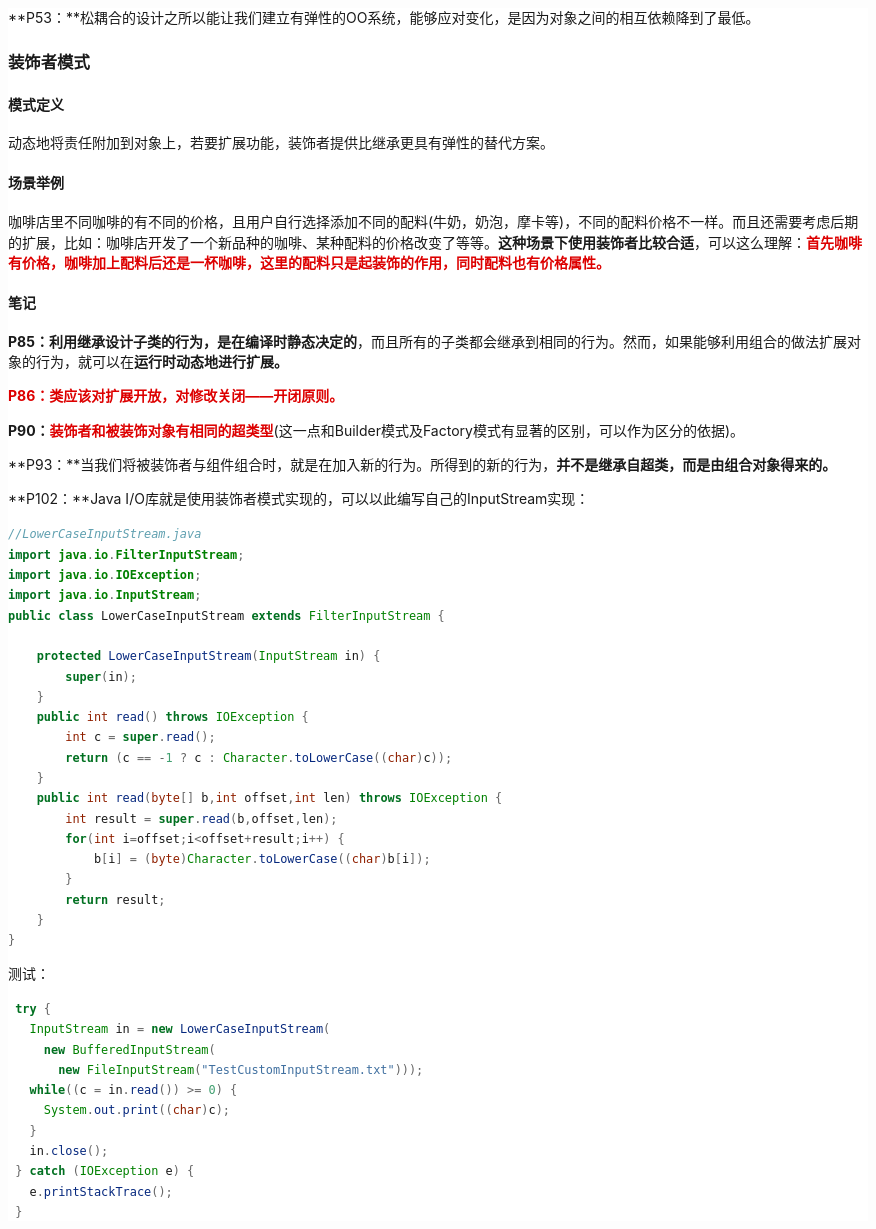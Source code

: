 **P53：**松耦合的设计之所以能让我们建立有弹性的OO系统，能够应对变化，是因为对象之间的相互依赖降到了最低。

### 装饰者模式

#### 模式定义

动态地将责任附加到对象上，若要扩展功能，装饰者提供比继承更具有弹性的替代方案。

#### 场景举例

咖啡店里不同咖啡的有不同的价格，且用户自行选择添加不同的配料(牛奶，奶泡，摩卡等)，不同的配料价格不一样。而且还需要考虑后期的扩展，比如：咖啡店开发了一个新品种的咖啡、某种配料的价格改变了等等。**这种场景下使用装饰者比较合适**，可以这么理解：<font color="#dd0000">**首先咖啡有价格，咖啡加上配料后还是一杯咖啡，这里的配料只是起装饰的作用，同时配料也有价格属性。**</font>

#### 笔记

**P85：**利用继承设计子类的行为，是在**编译时静态决定的**，而且所有的子类都会继承到相同的行为。然而，如果能够利用组合的做法扩展对象的行为，就可以在**运行时动态地进行扩展。**

<font color="#dd0000">**P86：类应该对扩展开放，对修改关闭——开闭原则。**</font>

**P90：**<font color="#dd0000">**装饰者和被装饰对象有相同的超类型**</font>(这一点和Builder模式及Factory模式有显著的区别，可以作为区分的依据)。

**P93：**当我们将被装饰者与组件组合时，就是在加入新的行为。所得到的新的行为，**并不是继承自超类，而是由组合对象得来的。**

**P102：**Java I/O库就是使用装饰者模式实现的，可以以此编写自己的InputStream实现：

```java
//LowerCaseInputStream.java
import java.io.FilterInputStream;
import java.io.IOException;
import java.io.InputStream;
public class LowerCaseInputStream extends FilterInputStream {

    protected LowerCaseInputStream(InputStream in) {
        super(in);
    }
    public int read() throws IOException {
        int c = super.read();
        return (c == -1 ? c : Character.toLowerCase((char)c));
    }
    public int read(byte[] b,int offset,int len) throws IOException {
        int result = super.read(b,offset,len);
        for(int i=offset;i<offset+result;i++) {
            b[i] = (byte)Character.toLowerCase((char)b[i]);
        }
        return result;
    }
}
```

测试：

```java
 try {
   InputStream in = new LowerCaseInputStream(
     new BufferedInputStream(
       new FileInputStream("TestCustomInputStream.txt")));
   while((c = in.read()) >= 0) {
     System.out.print((char)c);
   }
   in.close();
 } catch (IOException e) {
   e.printStackTrace();
 }
```
